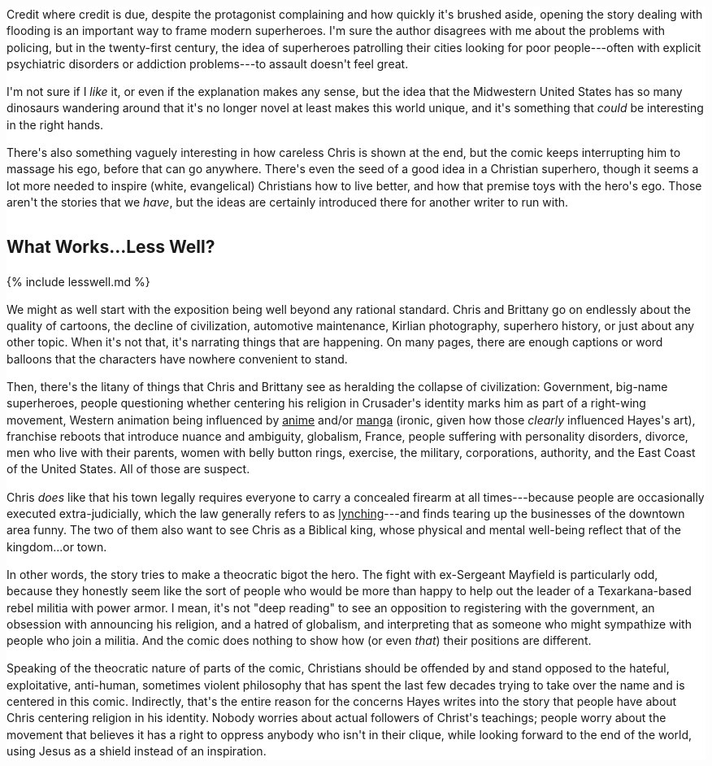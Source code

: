 Credit where credit is due, despite the protagonist complaining and how quickly it's brushed aside, opening the story dealing with flooding is an important way to frame modern superheroes.  I'm sure the author disagrees with me about the problems with policing, but in the twenty-first century, the idea of superheroes patrolling their cities looking for poor people---often with explicit psychiatric disorders or addiction problems---to assault doesn't feel great.

I'm not sure if I *like* it, or even if the explanation makes any sense, but the idea that the Midwestern United States has so many dinosaurs wandering around that it's no longer novel at least makes this world unique, and it's something that *could* be interesting in the right hands.

There's also something vaguely interesting in how careless Chris is shown at the end, but the comic keeps interrupting him to massage his ego, before that can go anywhere.  There's even the seed of a good idea in a Christian superhero, though it seems a lot more needed to inspire (white, evangelical) Christians how to live better, and how that premise toys with the hero's ego.  Those aren't the stories that we *have*, but the ideas are certainly introduced there for another writer to run with.

## What Works...Less Well?

{% include lesswell.md %}

We might as well start with the exposition being well beyond any rational standard.  Chris and Brittany go on endlessly about the quality of cartoons, the decline of civilization, automotive maintenance, Kirlian photography, superhero history, or just about any other topic.  When it's not that, it's narrating things that are happening.  On many pages, there are enough captions or word balloons that the characters have nowhere convenient to stand.

Then, there's the litany of things that Chris and Brittany see as heralding the collapse of civilization:  Government, big-name superheroes, people questioning whether centering his religion in Crusader's identity marks him as part of a right-wing movement, Western animation being influenced by [anime](https://en.wikipedia.org/wiki/Anime) and/or [manga](https://en.wikipedia.org/wiki/Manga) (ironic, given how those *clearly* influenced Hayes's art), franchise reboots that introduce nuance and ambiguity, globalism, France, people suffering with personality disorders, divorce, men who live with their parents, women with belly button rings, exercise, the military, corporations, authority, and the East Coast of the United States.  All of those are suspect.

Chris *does* like that his town legally requires everyone to carry a concealed firearm at all times---because people are occasionally executed extra-judicially, which the law generally refers to as [lynching](https://en.wikipedia.org/wiki/Lynching)---and finds tearing up the businesses of the downtown area funny.  The two of them also want to see Chris as a Biblical king, whose physical and mental well-being reflect that of the kingdom...or town.

In other words, the story tries to make a theocratic bigot the hero.  The fight with ex-Sergeant Mayfield is particularly odd, because they honestly seem like the sort of people who would be more than happy to help out the leader of a Texarkana-based rebel militia with power armor.  I mean, it's not "deep reading" to see an opposition to registering with the government, an obsession with announcing his religion, and a hatred of globalism, and interpreting that as someone who might sympathize with people who join a militia.  And the comic does nothing to show how (or even *that*) their positions are different.

Speaking of the theocratic nature of parts of the comic, Christians should be offended by and stand opposed to the hateful, exploitative, anti-human, sometimes violent philosophy that has spent the last few decades trying to take over the name and is centered in this comic.  Indirectly, that's the entire reason for the concerns Hayes writes into the story that people have about Chris centering religion in his identity.  Nobody worries about actual followers of Christ's teachings; people worry about the movement that believes it has a right to oppress anybody who isn't in their clique, while looking forward to the end of the world, using Jesus as a shield instead of an inspiration.
